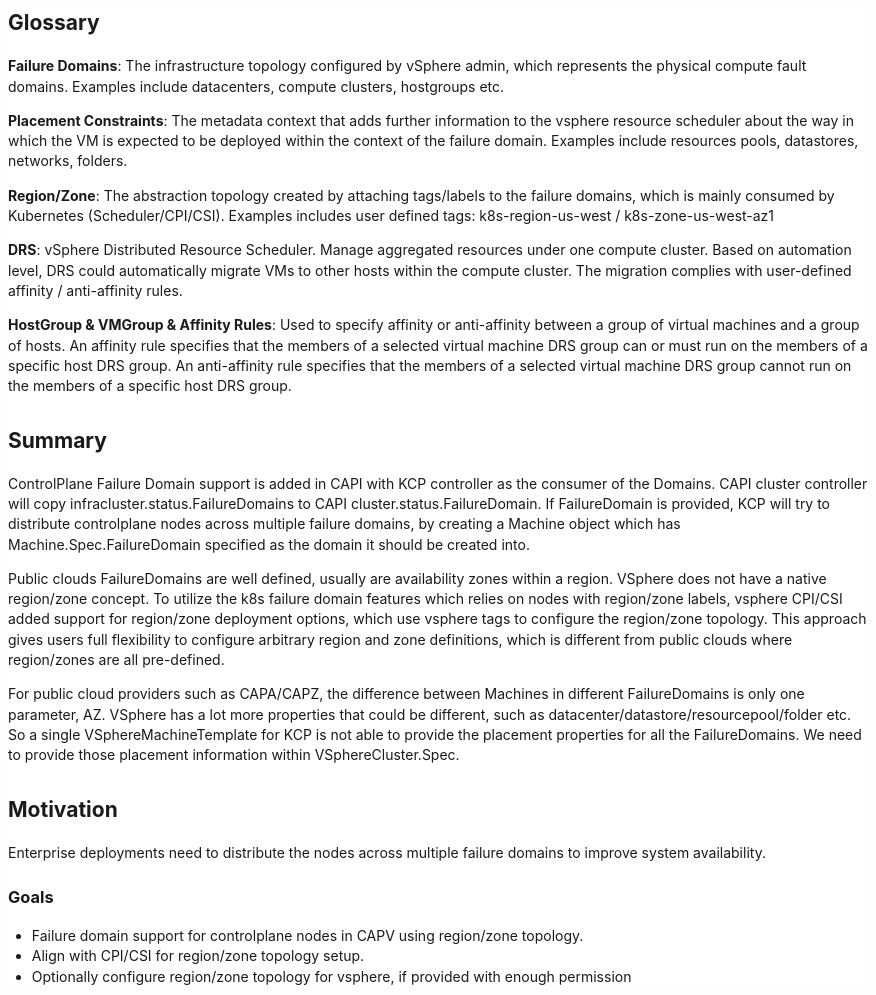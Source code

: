 
## Glossary

**Failure Domains**: The infrastructure topology configured by vSphere admin, which represents the physical compute fault domains. Examples include datacenters, compute clusters, hostgroups etc.

**Placement Constraints**: The metadata context that adds further information to the vsphere resource scheduler about the way in which the VM is expected to be deployed within the context of the failure domain. Examples include resources pools, datastores, networks, folders.

**Region/Zone**: The abstraction topology created by attaching tags/labels to the failure domains, which is mainly consumed by Kubernetes (Scheduler/CPI/CSI). Examples includes user defined tags:  k8s-region-us-west / k8s-zone-us-west-az1

**DRS**: vSphere Distributed Resource Scheduler. Manage aggregated resources under one compute cluster. Based on automation level, DRS could automatically migrate VMs to other hosts within the compute cluster. The migration complies with user-defined affinity / anti-affinity rules.

**HostGroup & VMGroup & Affinity Rules**: Used to specify affinity or anti-affinity between a group of virtual machines and a group of hosts. An affinity rule specifies that the members of a selected virtual machine DRS group can or must run on the members of a specific host DRS group. An anti-affinity rule specifies that the members of a selected virtual machine DRS group cannot run on the members of a specific host DRS group.

## Summary

ControlPlane Failure Domain support is added in CAPI with KCP controller as the consumer of the Domains. CAPI cluster controller will copy infracluster.status.FailureDomains to CAPI cluster.status.FailureDomain. If FailureDomain is provided, KCP will try to distribute controlplane nodes across multiple failure domains, by creating a Machine object which has Machine.Spec.FailureDomain specified as the domain it should be created into.

Public clouds FailureDomains are well defined, usually are availability zones within a region. VSphere does not have a native region/zone concept. To utilize the k8s failure domain features which relies on nodes with region/zone labels, vsphere CPI/CSI added support for region/zone deployment options, which use vsphere tags to configure the region/zone topology. This approach gives users full flexibility to configure arbitrary region and zone definitions, which is different from public clouds where region/zones are all pre-defined.

For public cloud providers such as CAPA/CAPZ, the difference between Machines in different FailureDomains is only one parameter, AZ. VSphere has a lot more properties that could be different, such as datacenter/datastore/resourcepool/folder etc. So a single VSphereMachineTemplate for KCP is not able to provide the placement properties for all the FailureDomains. We need to provide those placement information within VSphereCluster.Spec.

## Motivation

Enterprise deployments need to distribute the nodes across multiple failure domains to improve system availability.

### Goals

* Failure domain support for controlplane nodes in CAPV using region/zone topology.
* Align with CPI/CSI for region/zone topology setup.
* Optionally configure region/zone topology for vsphere, if provided with enough permission
